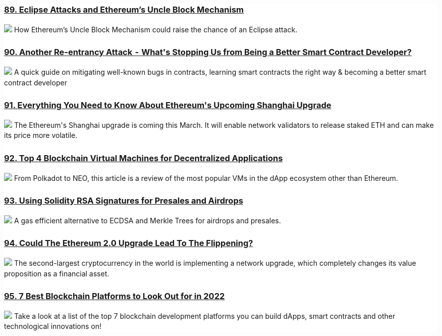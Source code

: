 ### [89. Eclipse Attacks and Ethereum’s Uncle Block Mechanism](https://hackernoon.com/eclipse-attacks-and-ethereums-uncle-block-mechanism-fu1j37a4)
![](https://cdn.hackernoon.com/images/uWIAMoglIwM7cll5VRkYHNdgpkh2-pz2s38tv.jpeg)
How Ethereum’s Uncle Block Mechanism could raise the chance of an Eclipse attack.

### [90. Another Re-entrancy Attack  -  What's Stopping Us from Being a Better Smart Contract Developer?](https://hackernoon.com/another-re-entrancy-attack-whats-stopping-us-from-being-a-better-smart-contract-developer)
![](https://cdn.hackernoon.com/images/9CbigzH72lM1ROlvE9nZQ5xFmIN2-xv93lme.jpeg)
A quick guide on mitigating well-known bugs in contracts, learning smart contracts the right way & becoming a better smart contract developer

### [91. Everything You Need to Know About Ethereum's Upcoming Shanghai Upgrade](https://hackernoon.com/everything-you-need-to-know-about-ethereums-upcoming-shanghai-upgrade)
![](https://cdn.hackernoon.com/images/5rS4yrERbxUtfUCTsrb3x2kieP32-s693zx8.jpeg)
The Ethereum's Shanghai upgrade is coming this March. It will enable network validators to release staked ETH and can make its price more volatile.

### [92. Top 4 Blockchain Virtual Machines for Decentralized Applications](https://hackernoon.com/top-4-blockchain-virtual-machines-for-decentralized-applications)
![](https://cdn.hackernoon.com/images/M6G22rxQzLTqx37eMqcSVG1Ybvj2-yr13o0r.jpeg)
From Polkadot to NEO, this article is a review of the most popular VMs in the dApp ecosystem other than Ethereum.

### [93. Using Solidity RSA Signatures for Presales and Airdrops](https://hackernoon.com/using-solidity-rsa-signatures-for-presales-and-airdrops)
![](https://cdn.hackernoon.com/images/XvrwCT7HhNeDCh460s3FqZgEdQD2-tl93l1p.jpeg)
A gas efficient alternative to ECDSA and Merkle Trees for airdrops and presales.

### [94. Could The Ethereum 2.0 Upgrade Lead To The Flippening?](https://hackernoon.com/could-the-ethereum-20-upgrade-lead-to-the-flippening-vr523ykt)
![](https://firebasestorage.googleapis.com/v0/b/hackernoon-app.appspot.com/o/images%2FgOgll2IQ2eaJiS9kUjHF9dbuhB22-y8123xu9.jpeg?alt=media&token=2349cd05-cc6c-4036-8a29-efb60bdd3014)
The second-largest cryptocurrency in the world is implementing a network upgrade, which completely changes its value proposition as a financial asset.

### [95. 7 Best Blockchain Platforms to Look Out for in 2022 ](https://hackernoon.com/7-best-blockchain-platforms-to-look-out-for-in-2022)
![](https://cdn.hackernoon.com/images/MUo6MihNAVUIcUvRBbcToKZ7MKh1-0ra3p5b.jpeg)
Take a look at a list of the top 7 blockchain development platforms you can build dApps, smart contracts and other technological innovations on!
